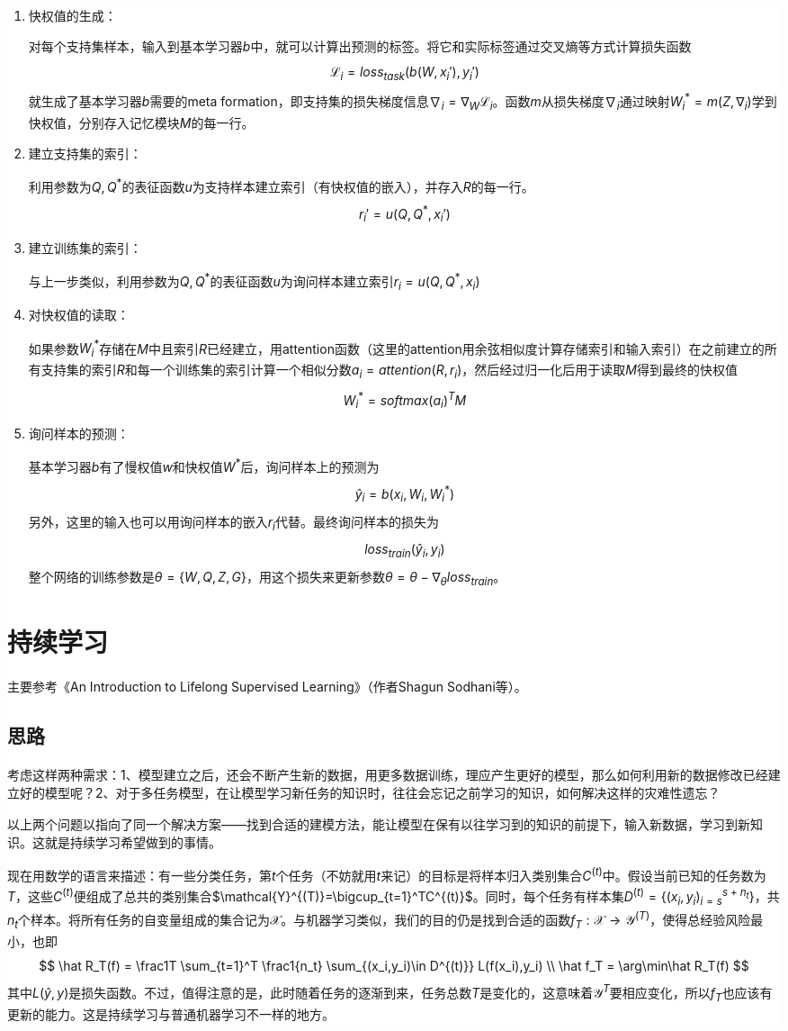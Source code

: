 1. 快权值的生成：

   对每个支持集样本，输入到基本学习器$b$中，就可以计算出预测的标签。将它和实际标签通过交叉熵等方式计算损失函数
   $$
   \mathcal{L}_i=loss_{task}\left(b(W,x_i'),y_i'\right)
   $$
   就生成了基本学习器$b$需要的meta formation，即支持集的损失梯度信息$\nabla_i=\nabla_W\mathcal{L}_i$。函数$m$从损失梯度$\nabla_i$通过映射$W_i^*=m(Z,\nabla_i)$学到快权值，分别存入记忆模块$M$的每一行。

1. 建立支持集的索引：

   利用参数为$Q,Q^*$的表征函数$u$为支持样本建立索引（有快权值的嵌入），并存入$R$的每一行。
   $$
   r_i'=u(Q,Q^*,x_i')
   $$

1. 建立训练集的索引：

   与上一步类似，利用参数为$Q,Q^*$的表征函数$u$为询问样本建立索引$r_i=u(Q,Q^*,x_i)$

1. 对快权值的读取：

   如果参数$W_i^*$存储在$M$中且索引$R$已经建立，用attention函数（这里的attention用余弦相似度计算存储索引和输入索引）在之前建立的所有支持集的索引$R$和每一个训练集的索引计算一个相似分数$a_i=attention(R,r_i)$，然后经过归一化后用于读取$M$得到最终的快权值
   $$
   W_i^*=softmax(a_i)^T M
   $$

1. 询问样本的预测：

   基本学习器$b$有了慢权值$w$和快权值$W^*$后，询问样本上的预测为
   $$
   \hat y_i=b(x_i,W_i,W_i^*)
   $$
   另外，这里的输入也可以用询问样本的嵌入$r_i$代替。最终询问样本的损失为
   $$
   loss_{train}(\hat y_i,y_i)
   $$
   整个网络的训练参数是$\theta=\{W,Q,Z,G\}$，用这个损失来更新参数$\theta=\theta-\nabla_\theta loss_{train}$。

   

# 持续学习

主要参考《An Introduction to Lifelong Supervised Learning》（作者Shagun Sodhani等）。

## 思路

考虑这样两种需求：1、模型建立之后，还会不断产生新的数据，用更多数据训练，理应产生更好的模型，那么如何利用新的数据修改已经建立好的模型呢？2、对于多任务模型，在让模型学习新任务的知识时，往往会忘记之前学习的知识，如何解决这样的灾难性遗忘？

以上两个问题以指向了同一个解决方案——找到合适的建模方法，能让模型在保有以往学习到的知识的前提下，输入新数据，学习到新知识。这就是持续学习希望做到的事情。

现在用数学的语言来描述：有一些分类任务，第$t$个任务（不妨就用$t$来记）的目标是将样本归入类别集合$C^{(t)}$中。假设当前已知的任务数为$T$，这些$C^{(t)}$便组成了总共的类别集合$\mathcal{Y}^{(T)}=\bigcup_{t=1}^TC^{(t)}$。同时，每个任务有样本集$D^{(t)}=\{(x_i,y_i)_{i=s}^{s+n_t}\}$，共$n_t$个样本。将所有任务的自变量组成的集合记为$\mathcal{X}$。与机器学习类似，我们的目的仍是找到合适的函数$f_T:\mathcal X \rightarrow \mathcal Y^{(T)}$，使得总经验风险最小，也即
$$
\hat R_T(f) = \frac1T \sum_{t=1}^T \frac1{n_t} 
\sum_{(x_i,y_i)\in D^{(t)}} L(f(x_i),y_i) \\
\hat f_T = \arg\min\hat R_T(f)
$$
其中$L(\hat y,y)$是损失函数。不过，值得注意的是，此时随着任务的逐渐到来，任务总数$T$是变化的，这意味着$\mathcal Y^T$要相应变化，所以$f_T$也应该有更新的能力。这是持续学习与普通机器学习不一样的地方。
